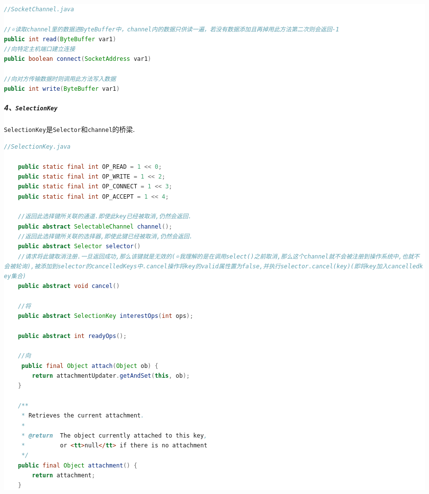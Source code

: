 ```java
//SocketChannel.java

//⭐读取channel里的数据进ByteBuffer中，channel内的数据只供读一遍，若没有数据添加且再掉用此方法第二次则会返回-1
public int read(ByteBuffer var1)
//向特定主机端口建立连接   
public boolean connect(SocketAddress var1)
    
//向对方传输数据时则调用此方法写入数据
public int write(ByteBuffer var1)
```

##### 4、`SelectionKey`

`SelectionKey`是`Selector`和`channel`的桥梁.

```java
//SelectionKey.java

    public static final int OP_READ = 1 << 0;
    public static final int OP_WRITE = 1 << 2;
    public static final int OP_CONNECT = 1 << 3;
    public static final int OP_ACCEPT = 1 << 4;

	//返回此选择键所关联的通道.即使此key已经被取消,仍然会返回.
	public abstract SelectableChannel channel();
	//返回此选择键所关联的选择器,即使此键已经被取消,仍然会返回.
	public abstract Selector selector()
	//请求将此键取消注册.一旦返回成功,那么该键就是无效的(⭐我理解的是在调用select()之前取消,那么这个channel就不会被注册到操作系统中,也就不会被轮询),被添加到selector的cancelledKeys中.cancel操作将key的valid属性置为false,并执行selector.cancel(key)(即将key加入cancelledkey集合)
    public abstract void cancel()
	
    //将
    public abstract SelectionKey interestOps(int ops);

	public abstract int readyOps();

	//向
	 public final Object attach(Object ob) {
        return attachmentUpdater.getAndSet(this, ob);
    }

    /**
     * Retrieves the current attachment.
     *
     * @return  The object currently attached to this key,
     *          or <tt>null</tt> if there is no attachment
     */
    public final Object attachment() {
        return attachment;
    }
```
